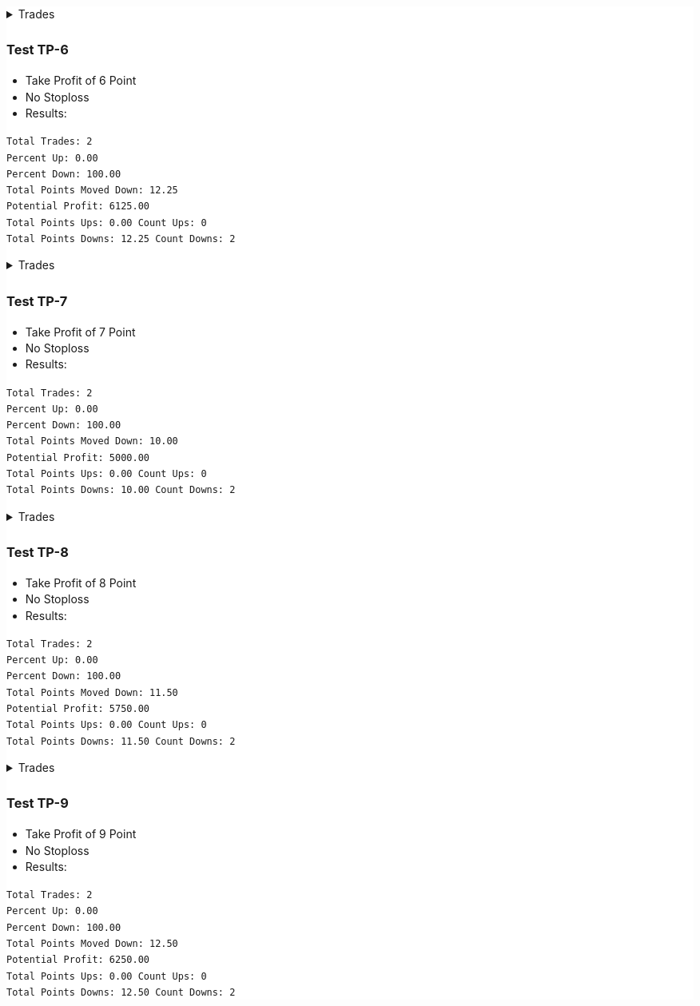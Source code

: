 <details><summary>Trades</summary></details>

### Test TP-6
* Take Profit of 6 Point
* No Stoploss
* Results:
```
Total Trades: 2
Percent Up: 0.00
Percent Down: 100.00
Total Points Moved Down: 12.25
Potential Profit: 6125.00
Total Points Ups: 0.00 Count Ups: 0
Total Points Downs: 12.25 Count Downs: 2
```

<details><summary>Trades</summary></details>

### Test TP-7
* Take Profit of 7 Point
* No Stoploss
* Results:
```
Total Trades: 2
Percent Up: 0.00
Percent Down: 100.00
Total Points Moved Down: 10.00
Potential Profit: 5000.00
Total Points Ups: 0.00 Count Ups: 0
Total Points Downs: 10.00 Count Downs: 2
```

<details><summary>Trades</summary></details>

### Test TP-8
* Take Profit of 8 Point
* No Stoploss
* Results:
```
Total Trades: 2
Percent Up: 0.00
Percent Down: 100.00
Total Points Moved Down: 11.50
Potential Profit: 5750.00
Total Points Ups: 0.00 Count Ups: 0
Total Points Downs: 11.50 Count Downs: 2
```

<details><summary>Trades</summary></details>

### Test TP-9
* Take Profit of 9 Point
* No Stoploss
* Results:
```
Total Trades: 2
Percent Up: 0.00
Percent Down: 100.00
Total Points Moved Down: 12.50
Potential Profit: 6250.00
Total Points Ups: 0.00 Count Ups: 0
Total Points Downs: 12.50 Count Downs: 2
```
